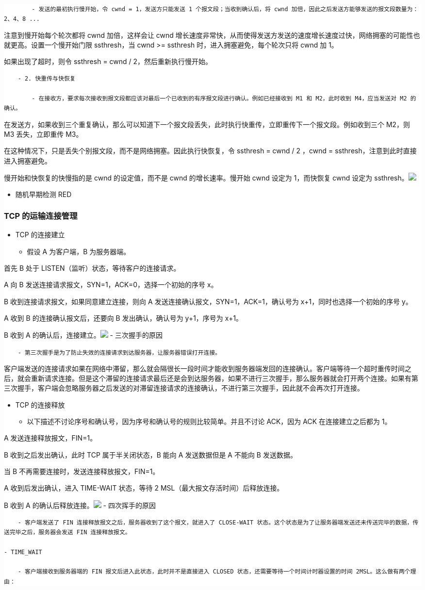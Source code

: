 			- 发送的最初执行慢开始，令 cwnd = 1，发送方只能发送 1 个报文段；当收到确认后，将 cwnd 加倍，因此之后发送方能够发送的报文段数量为：2、4、8 ...

注意到慢开始每个轮次都将 cwnd 加倍，这样会让 cwnd 增长速度非常快，从而使得发送方发送的速度增长速度过快，网络拥塞的可能性也就更高。设置一个慢开始门限 ssthresh，当 cwnd >= ssthresh 时，进入拥塞避免，每个轮次只将 cwnd 加 1。

如果出现了超时，则令 ssthresh = cwnd / 2，然后重新执行慢开始。

		- 2. 快重传与快恢复

			- 在接收方，要求每次接收到报文段都应该对最后一个已收到的有序报文段进行确认。例如已经接收到 M1 和 M2，此时收到 M4，应当发送对 M2 的确认。

在发送方，如果收到三个重复确认，那么可以知道下一个报文段丢失，此时执行快重传，立即重传下一个报文段。例如收到三个 M2，则 M3 丢失，立即重传 M3。

在这种情况下，只是丢失个别报文段，而不是网络拥塞。因此执行快恢复，令 ssthresh = cwnd / 2 ，cwnd = ssthresh，注意到此时直接进入拥塞避免。

慢开始和快恢复的快慢指的是 cwnd 的设定值，而不是 cwnd 的增长速率。慢开始 cwnd 设定为 1，而快恢复 cwnd 设定为 ssthresh。![](assets/0da2d9e53d643997cbd178ec396de7678df9958b608b8aaa9a7836e41aca6610.png)

-  随机早期检测 RED

### TCP 的运输连接管理

- TCP 的连接建立

	- 假设 A 为客户端，B 为服务器端。

首先 B 处于 LISTEN（监听）状态，等待客户的连接请求。

A 向 B 发送连接请求报文，SYN=1，ACK=0，选择一个初始的序号 x。

B 收到连接请求报文，如果同意建立连接，则向 A 发送连接确认报文，SYN=1，ACK=1，确认号为 x+1，同时也选择一个初始的序号 y。

A 收到 B 的连接确认报文后，还要向 B 发出确认，确认号为 y+1，序号为 x+1。

B 收到 A 的确认后，连接建立。![](assets/bdfc74f9b34b2a014ca83dd987934d0fdd74b8ab1759397e5dc230c6f1c63e34.png)
	- 三次握手的原因

		- 第三次握手是为了防止失效的连接请求到达服务器，让服务器错误打开连接。

客户端发送的连接请求如果在网络中滞留，那么就会隔很长一段时间才能收到服务器端发回的连接确认。客户端等待一个超时重传时间之后，就会重新请求连接。但是这个滞留的连接请求最后还是会到达服务器，如果不进行三次握手，那么服务器就会打开两个连接。如果有第三次握手，客户端会忽略服务器之后发送的对滞留连接请求的连接确认，不进行第三次握手，因此就不会再次打开连接。

- TCP 的连接释放

	- 以下描述不讨论序号和确认号，因为序号和确认号的规则比较简单。并且不讨论 ACK，因为 ACK 在连接建立之后都为 1。

A 发送连接释放报文，FIN=1。

B 收到之后发出确认，此时 TCP 属于半关闭状态，B 能向 A 发送数据但是 A 不能向 B 发送数据。

当 B 不再需要连接时，发送连接释放报文，FIN=1。

A 收到后发出确认，进入 TIME-WAIT 状态，等待 2 MSL（最大报文存活时间）后释放连接。

B 收到 A 的确认后释放连接。![](assets/d019e7a2d184cb16518e1e8e2fb32b0dd0b909d2626ea8b1ca1ccaa9417f7445.png)
	- 四次挥手的原因

		- 客户端发送了 FIN 连接释放报文之后，服务器收到了这个报文，就进入了 CLOSE-WAIT 状态。这个状态是为了让服务器端发送还未传送完毕的数据，传送完毕之后，服务器会发送 FIN 连接释放报文。

	- TIME_WAIT

		- 客户端接收到服务器端的 FIN 报文后进入此状态，此时并不是直接进入 CLOSED 状态，还需要等待一个时间计时器设置的时间 2MSL。这么做有两个理由：
